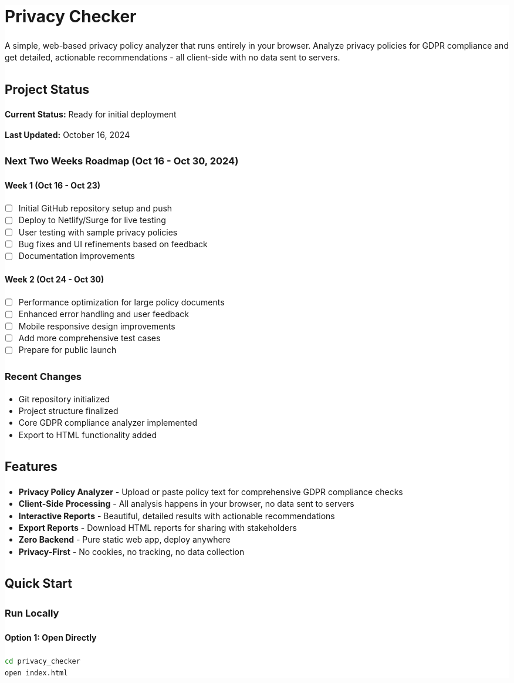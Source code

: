 # Privacy Checker

A simple, web-based privacy policy analyzer that runs entirely in your browser. Analyze privacy policies for GDPR compliance and get detailed, actionable recommendations - all client-side with no data sent to servers.

## Project Status

**Current Status:** Ready for initial deployment

**Last Updated:** October 16, 2024

### Next Two Weeks Roadmap (Oct 16 - Oct 30, 2024)

#### Week 1 (Oct 16 - Oct 23)
- [ ] Initial GitHub repository setup and push
- [ ] Deploy to Netlify/Surge for live testing
- [ ] User testing with sample privacy policies
- [ ] Bug fixes and UI refinements based on feedback
- [ ] Documentation improvements

#### Week 2 (Oct 24 - Oct 30)
- [ ] Performance optimization for large policy documents
- [ ] Enhanced error handling and user feedback
- [ ] Mobile responsive design improvements
- [ ] Add more comprehensive test cases
- [ ] Prepare for public launch

### Recent Changes
- Git repository initialized
- Project structure finalized
- Core GDPR compliance analyzer implemented
- Export to HTML functionality added

## Features

- **Privacy Policy Analyzer** - Upload or paste policy text for comprehensive GDPR compliance checks
- **Client-Side Processing** - All analysis happens in your browser, no data sent to servers
- **Interactive Reports** - Beautiful, detailed results with actionable recommendations
- **Export Reports** - Download HTML reports for sharing with stakeholders
- **Zero Backend** - Pure static web app, deploy anywhere
- **Privacy-First** - No cookies, no tracking, no data collection

## Quick Start

### Run Locally

#### Option 1: Open Directly
```bash
cd privacy_checker
open index.html
```

